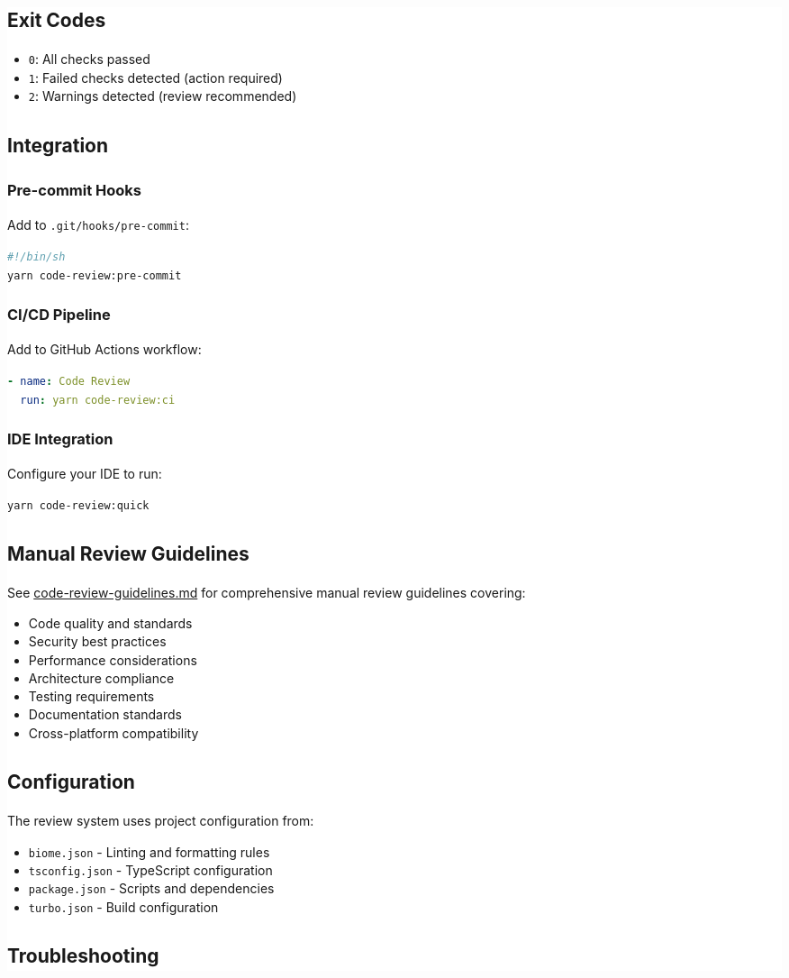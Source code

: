 ## Exit Codes

- `0`: All checks passed
- `1`: Failed checks detected (action required)
- `2`: Warnings detected (review recommended)

## Integration

### Pre-commit Hooks
Add to `.git/hooks/pre-commit`:
```bash
#!/bin/sh
yarn code-review:pre-commit
```

### CI/CD Pipeline
Add to GitHub Actions workflow:
```yaml
- name: Code Review
  run: yarn code-review:ci
```

### IDE Integration
Configure your IDE to run:
```bash
yarn code-review:quick
```

## Manual Review Guidelines

See [code-review-guidelines.md](./code-review-guidelines.md) for comprehensive manual review guidelines covering:

- Code quality and standards
- Security best practices
- Performance considerations
- Architecture compliance
- Testing requirements
- Documentation standards
- Cross-platform compatibility

## Configuration

The review system uses project configuration from:
- `biome.json` - Linting and formatting rules
- `tsconfig.json` - TypeScript configuration
- `package.json` - Scripts and dependencies
- `turbo.json` - Build configuration

## Troubleshooting
